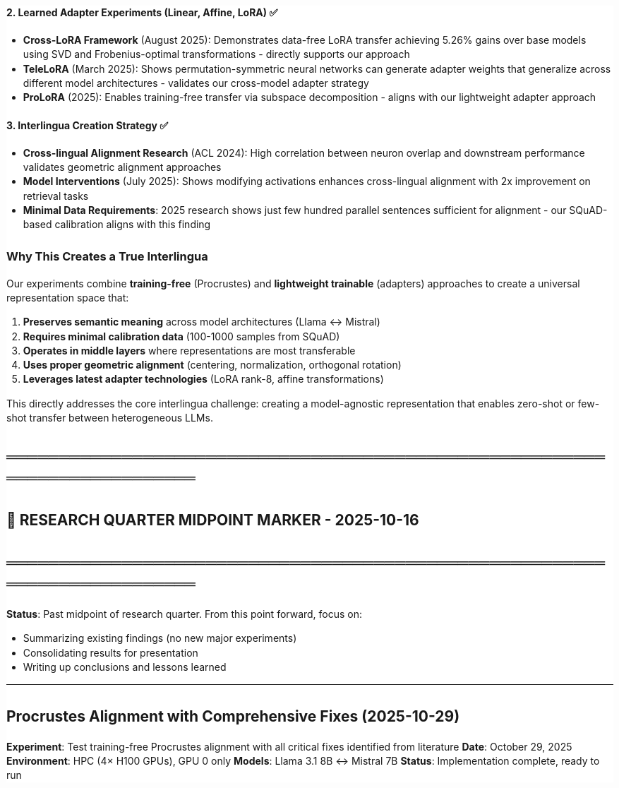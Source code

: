 #### 2. **Learned Adapter Experiments (Linear, Affine, LoRA)** ✅
- **Cross-LoRA Framework** (August 2025): Demonstrates data-free LoRA transfer achieving 5.26% gains over base models using SVD and Frobenius-optimal transformations - directly supports our approach
- **TeleLoRA** (March 2025): Shows permutation-symmetric neural networks can generate adapter weights that generalize across different model architectures - validates our cross-model adapter strategy
- **ProLoRA** (2025): Enables training-free transfer via subspace decomposition - aligns with our lightweight adapter approach

#### 3. **Interlingua Creation Strategy** ✅
- **Cross-lingual Alignment Research** (ACL 2024): High correlation between neuron overlap and downstream performance validates geometric alignment approaches
- **Model Interventions** (July 2025): Shows modifying activations enhances cross-lingual alignment with 2x improvement on retrieval tasks
- **Minimal Data Requirements**: 2025 research shows just few hundred parallel sentences sufficient for alignment - our SQuAD-based calibration aligns with this finding

### Why This Creates a True Interlingua

Our experiments combine **training-free** (Procrustes) and **lightweight trainable** (adapters) approaches to create a universal representation space that:

1. **Preserves semantic meaning** across model architectures (Llama ↔ Mistral)
2. **Requires minimal calibration data** (100-1000 samples from SQuAD)
3. **Operates in middle layers** where representations are most transferable
4. **Uses proper geometric alignment** (centering, normalization, orthogonal rotation)
5. **Leverages latest adapter technologies** (LoRA rank-8, affine transformations)

This directly addresses the core interlingua challenge: creating a model-agnostic representation that enables zero-shot or few-shot transfer between heterogeneous LLMs.

## ═══════════════════════════════════════════════════════════════════════════
## 🎯 RESEARCH QUARTER MIDPOINT MARKER - 2025-10-16
## ═══════════════════════════════════════════════════════════════════════════

**Status**: Past midpoint of research quarter. From this point forward, focus on:
- Summarizing existing findings (no new major experiments)
- Consolidating results for presentation
- Writing up conclusions and lessons learned

---

## Procrustes Alignment with Comprehensive Fixes (2025-10-29)

**Experiment**: Test training-free Procrustes alignment with all critical fixes identified from literature
**Date**: October 29, 2025
**Environment**: HPC (4× H100 GPUs), GPU 0 only
**Models**: Llama 3.1 8B ↔ Mistral 7B
**Status**: Implementation complete, ready to run
